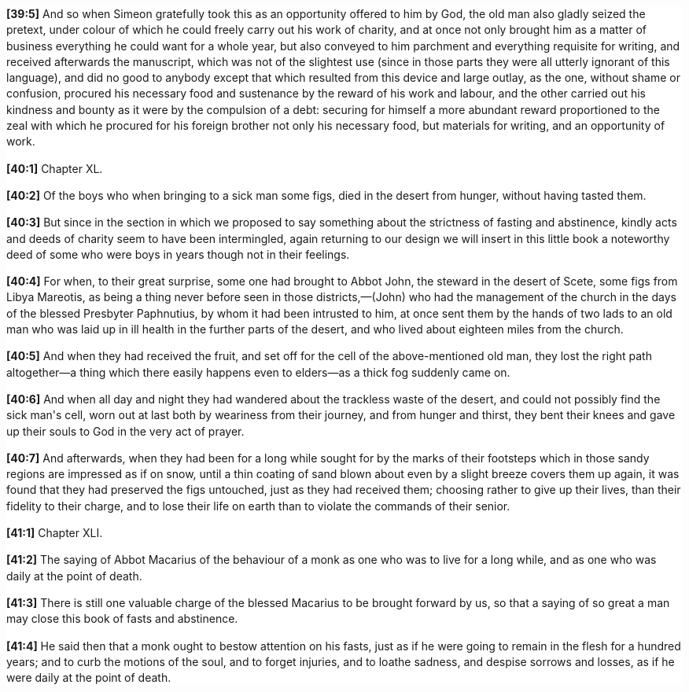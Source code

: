 **[39:5]** And so when Simeon gratefully took this as an opportunity offered to him by God, the old man also gladly seized the pretext, under colour of which he could freely carry out his work of charity, and at once not only brought him as a matter of business everything he could want for a whole year, but also conveyed to him parchment and everything requisite for writing, and received afterwards the manuscript, which was not of the slightest use (since in those parts they were all utterly ignorant of this language), and did no good to anybody except that which resulted from this device and large outlay, as the one, without shame or confusion, procured his necessary food and sustenance by the reward of his work and labour, and the other carried out his kindness and bounty as it were by the compulsion of a debt: securing for himself a more abundant reward proportioned to the zeal with which he procured for his foreign brother not only his necessary food, but materials for writing, and an opportunity of work.

**[40:1]** Chapter XL.

**[40:2]** Of the boys who when bringing to a sick man some figs, died in the desert from hunger, without having tasted them.

**[40:3]** But since in the section in which we proposed to say something about the strictness of fasting and abstinence, kindly acts and deeds of charity seem to have been intermingled, again returning to our design we will insert in this little book a noteworthy deed of some who were boys in years though not in their feelings.

**[40:4]** For when, to their great surprise, some one had brought to Abbot John, the steward in the desert of Scete, some figs from Libya Mareotis, as being a thing never before seen in those districts,—(John) who had the management of the church in the days of the blessed Presbyter Paphnutius, by whom it had been intrusted to him, at once sent them by the hands of two lads to an old man who was laid up in ill health in the further parts of the desert, and who lived about eighteen miles from the church.

**[40:5]** And when they had received the fruit, and set off for the cell of the above-mentioned old man, they lost the right path altogether—a thing which there easily happens even to elders—as a thick fog suddenly came on.

**[40:6]** And when all day and night they had wandered about the trackless waste of the desert, and could not possibly find the sick man's cell, worn out at last both by weariness from their journey, and from hunger and thirst, they bent their knees and gave up their souls to God in the very act of prayer.

**[40:7]** And afterwards, when they had been for a  long while sought for by the marks of their footsteps which in those sandy regions are impressed as if on snow, until a thin coating of sand blown about even by a slight breeze covers them up again, it was found that they had preserved the figs untouched, just as they had received them; choosing rather to give up their lives, than their fidelity to their charge, and to lose their life on earth than to violate the commands of their senior.

**[41:1]** Chapter XLI.

**[41:2]** The saying of Abbot Macarius of the behaviour of a monk as one who was to live for a long while, and as one who was daily at the point of death.

**[41:3]** There is still one valuable charge of the blessed Macarius to be brought forward by us, so that a saying of so great a man may close this book of fasts and abstinence.

**[41:4]** He said then that a monk ought to bestow attention on his fasts, just as if he were going to remain in the flesh for a hundred years; and to curb the motions of the soul, and to forget injuries, and to loathe sadness, and despise sorrows and losses, as if he were daily at the point of death.
